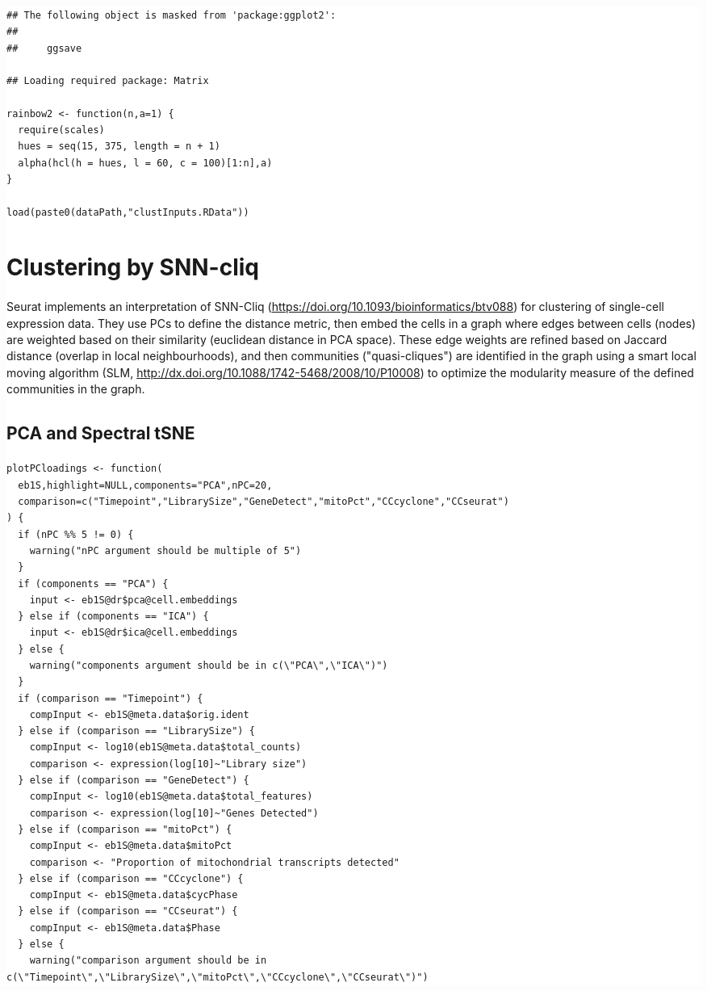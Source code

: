     ## The following object is masked from 'package:ggplot2':
    ## 
    ##     ggsave

    ## Loading required package: Matrix

    rainbow2 <- function(n,a=1) {
      require(scales)
      hues = seq(15, 375, length = n + 1)
      alpha(hcl(h = hues, l = 60, c = 100)[1:n],a)
    }

    load(paste0(dataPath,"clustInputs.RData"))

Clustering by SNN-cliq
======================

Seurat implements an interpretation of SNN-Cliq
(<https://doi.org/10.1093/bioinformatics/btv088>) for clustering of
single-cell expression data. They use PCs to define the distance metric,
then embed the cells in a graph where edges between cells (nodes) are
weighted based on their similarity (euclidean distance in PCA space).
These edge weights are refined based on Jaccard distance (overlap in
local neighbourhoods), and then communities ("quasi-cliques") are
identified in the graph using a smart local moving algorithm (SLM,
<http://dx.doi.org/10.1088/1742-5468/2008/10/P10008>) to optimize the
modularity measure of the defined communities in the graph.

PCA and Spectral tSNE
---------------------

    plotPCloadings <- function(
      eb1S,highlight=NULL,components="PCA",nPC=20,
      comparison=c("Timepoint","LibrarySize","GeneDetect","mitoPct","CCcyclone","CCseurat")
    ) {
      if (nPC %% 5 != 0) {
        warning("nPC argument should be multiple of 5")
      }
      if (components == "PCA") { 
        input <- eb1S@dr$pca@cell.embeddings 
      } else if (components == "ICA") {
        input <- eb1S@dr$ica@cell.embeddings
      } else {
        warning("components argument should be in c(\"PCA\",\"ICA\")")
      }
      if (comparison == "Timepoint") {
        compInput <- eb1S@meta.data$orig.ident
      } else if (comparison == "LibrarySize") {
        compInput <- log10(eb1S@meta.data$total_counts)
        comparison <- expression(log[10]~"Library size")
      } else if (comparison == "GeneDetect") {
        compInput <- log10(eb1S@meta.data$total_features)
        comparison <- expression(log[10]~"Genes Detected")
      } else if (comparison == "mitoPct") {
        compInput <- eb1S@meta.data$mitoPct
        comparison <- "Proportion of mitochondrial transcripts detected"
      } else if (comparison == "CCcyclone") {
        compInput <- eb1S@meta.data$cycPhase
      } else if (comparison == "CCseurat") {
        compInput <- eb1S@meta.data$Phase
      } else {
        warning("comparison argument should be in
    c(\"Timepoint\",\"LibrarySize\",\"mitoPct\",\"CCcyclone\",\"CCseurat\")")